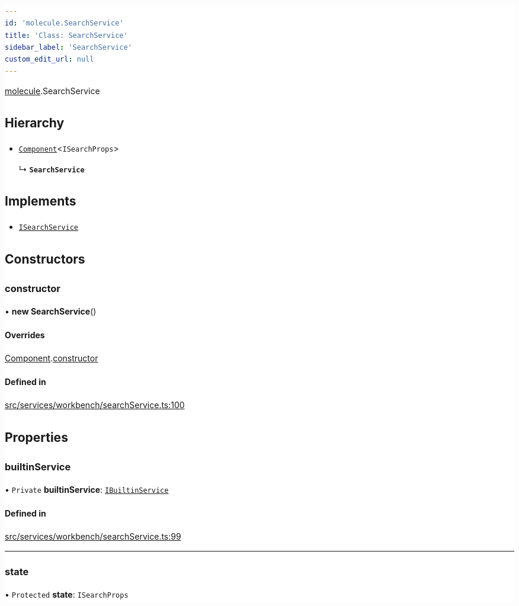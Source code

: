 ```yaml
---
id: 'molecule.SearchService'
title: 'Class: SearchService'
sidebar_label: 'SearchService'
custom_edit_url: null
---
```


[molecule](../namespaces/molecule).SearchService

## Hierarchy

-   [`Component`](molecule.react.Component)<`ISearchProps`\>

    ↳ **`SearchService`**

## Implements

-   [`ISearchService`](../interfaces/molecule.ISearchService)

## Constructors

### constructor

• **new SearchService**()

#### Overrides

[Component](molecule.react.Component).[constructor](molecule.react.Component#constructor)

#### Defined in

[src/services/workbench/searchService.ts:100](https://github.com/DTStack/molecule/blob/b675cb9/src/services/workbench/searchService.ts#L100)

## Properties

### builtinService

• `Private` **builtinService**: [`IBuiltinService`](../interfaces/molecule.IBuiltinService)

#### Defined in

[src/services/workbench/searchService.ts:99](https://github.com/DTStack/molecule/blob/b675cb9/src/services/workbench/searchService.ts#L99)

---

### state

• `Protected` **state**: `ISearchProps`
